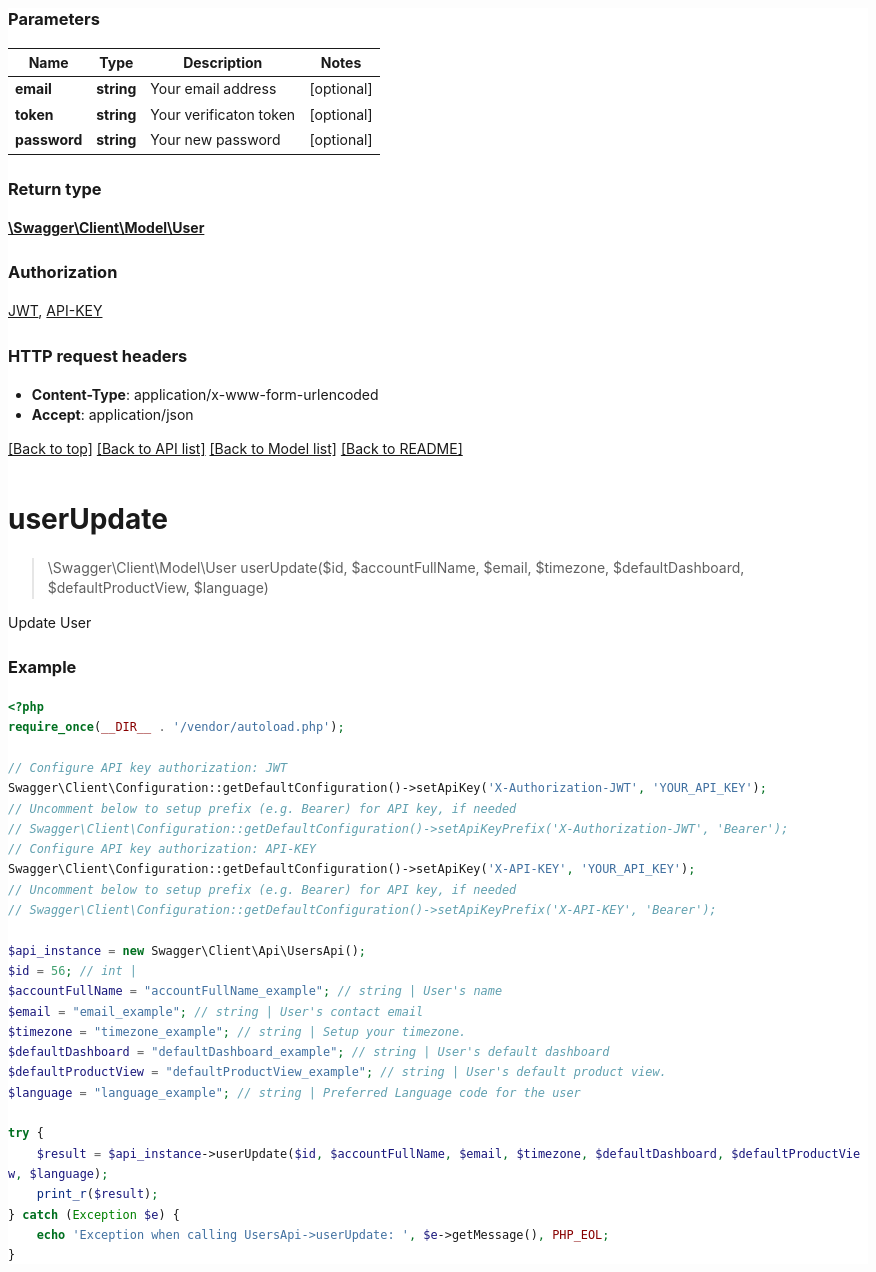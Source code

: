 ### Parameters

Name | Type | Description  | Notes
------------- | ------------- | ------------- | -------------
 **email** | **string**| Your email address | [optional]
 **token** | **string**| Your verificaton token | [optional]
 **password** | **string**| Your new password | [optional]

### Return type

[**\Swagger\Client\Model\User**](../Model/User.md)

### Authorization

[JWT](../../README.md#JWT), [API-KEY](../../README.md#API-KEY)

### HTTP request headers

 - **Content-Type**: application/x-www-form-urlencoded
 - **Accept**: application/json

[[Back to top]](#) [[Back to API list]](../../README.md#documentation-for-api-endpoints) [[Back to Model list]](../../README.md#documentation-for-models) [[Back to README]](../../README.md)

# **userUpdate**
> \Swagger\Client\Model\User userUpdate($id, $accountFullName, $email, $timezone, $defaultDashboard, $defaultProductView, $language)



Update User

### Example
```php
<?php
require_once(__DIR__ . '/vendor/autoload.php');

// Configure API key authorization: JWT
Swagger\Client\Configuration::getDefaultConfiguration()->setApiKey('X-Authorization-JWT', 'YOUR_API_KEY');
// Uncomment below to setup prefix (e.g. Bearer) for API key, if needed
// Swagger\Client\Configuration::getDefaultConfiguration()->setApiKeyPrefix('X-Authorization-JWT', 'Bearer');
// Configure API key authorization: API-KEY
Swagger\Client\Configuration::getDefaultConfiguration()->setApiKey('X-API-KEY', 'YOUR_API_KEY');
// Uncomment below to setup prefix (e.g. Bearer) for API key, if needed
// Swagger\Client\Configuration::getDefaultConfiguration()->setApiKeyPrefix('X-API-KEY', 'Bearer');

$api_instance = new Swagger\Client\Api\UsersApi();
$id = 56; // int | 
$accountFullName = "accountFullName_example"; // string | User's name
$email = "email_example"; // string | User's contact email
$timezone = "timezone_example"; // string | Setup your timezone.
$defaultDashboard = "defaultDashboard_example"; // string | User's default dashboard
$defaultProductView = "defaultProductView_example"; // string | User's default product view.
$language = "language_example"; // string | Preferred Language code for the user

try {
    $result = $api_instance->userUpdate($id, $accountFullName, $email, $timezone, $defaultDashboard, $defaultProductView, $language);
    print_r($result);
} catch (Exception $e) {
    echo 'Exception when calling UsersApi->userUpdate: ', $e->getMessage(), PHP_EOL;
}
```